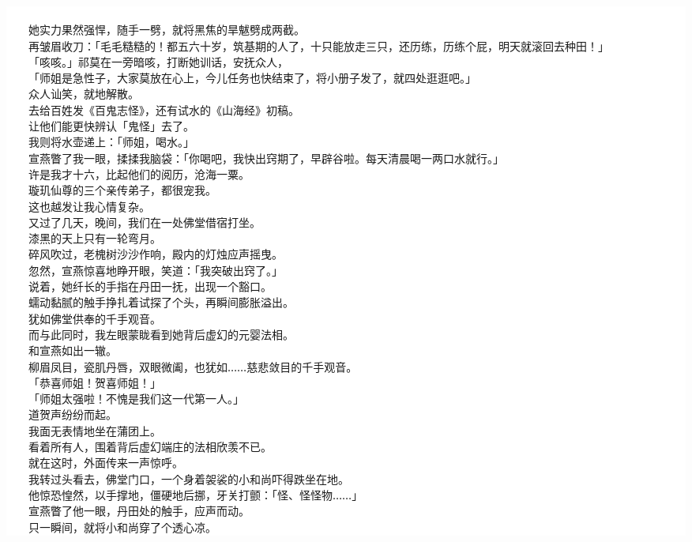 <br>   
&emsp;&emsp;她实力果然强悍，随手一劈，就将黑焦的旱魃劈成两截。  
<br>   
&emsp;&emsp;再皱眉收刀：「毛毛糙糙的！都五六十岁，筑基期的人了，十只能放走三只，还历练，历练个屁，明天就滚回去种田！」  
<br>   
&emsp;&emsp;「咳咳。」祁莫在一旁暗咳，打断她训话，安抚众人，  
<br>   
&emsp;&emsp;「师姐是急性子，大家莫放在心上，今儿任务也快结束了，将小册子发了，就四处逛逛吧。」  
<br>   
&emsp;&emsp;众人讪笑，就地解散。  
<br>   
&emsp;&emsp;去给百姓发《百鬼志怪》，还有试水的《山海经》初稿。  
<br>   
&emsp;&emsp;让他们能更快辨认「鬼怪」去了。  
<br>   
&emsp;&emsp;我则将水壶递上：「师姐，喝水。」  
<br>   
&emsp;&emsp;宣燕瞥了我一眼，揉揉我脑袋：「你喝吧，我快出窍期了，早辟谷啦。每天清晨喝一两口水就行。」  
<br>   
&emsp;&emsp;许是我才十六，比起他们的阅历，沧海一粟。  
<br>   
&emsp;&emsp;璇玑仙尊的三个亲传弟子，都很宠我。  
<br>   
&emsp;&emsp;这也越发让我心情复杂。  
<br>   
&emsp;&emsp;又过了几天，晚间，我们在一处佛堂借宿打坐。  
<br>   
&emsp;&emsp;漆黑的天上只有一轮弯月。  
<br>   
&emsp;&emsp;碎风吹过，老槐树沙沙作响，殿内的灯烛应声摇曳。  
<br>   
&emsp;&emsp;忽然，宣燕惊喜地睁开眼，笑道：「我突破出窍了。」  
<br>   
&emsp;&emsp;说着，她纤长的手指在丹田一抚，出现一个豁口。  
<br>   
&emsp;&emsp;蠕动黏腻的触手挣扎着试探了个头，再瞬间膨胀溢出。  
<br>   
&emsp;&emsp;犹如佛堂供奉的千手观音。  
<br>   
&emsp;&emsp;而与此同时，我左眼蒙眬看到她背后虚幻的元婴法相。  
<br>   
&emsp;&emsp;和宣燕如出一辙。  
<br>   
&emsp;&emsp;柳眉凤目，瓷肌丹唇，双眼微阖，也犹如……慈悲敛目的千手观音。  
<br>   
&emsp;&emsp;「恭喜师姐！贺喜师姐！」  
<br>   
&emsp;&emsp;「师姐太强啦！不愧是我们这一代第一人。」  
<br>   
&emsp;&emsp;道贺声纷纷而起。  
<br>   
&emsp;&emsp;我面无表情地坐在蒲团上。  
<br>   
&emsp;&emsp;看着所有人，围着背后虚幻端庄的法相欣羡不已。  
<br>   
&emsp;&emsp;就在这时，外面传来一声惊呼。  
<br>   
&emsp;&emsp;我转过头看去，佛堂门口，一个身着袈裟的小和尚吓得跌坐在地。  
<br>   
&emsp;&emsp;他惊恐惶然，以手撑地，僵硬地后挪，牙关打颤：「怪、怪怪物……」  
<br>   
&emsp;&emsp;宣燕瞥了他一眼，丹田处的触手，应声而动。  
<br>   
&emsp;&emsp;只一瞬间，就将小和尚穿了个透心凉。  